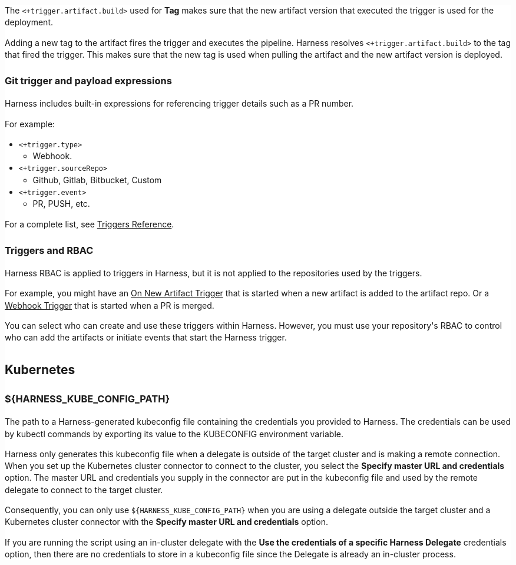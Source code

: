 The `<+trigger.artifact.build>` used for **Tag** makes sure that the new artifact version that executed the trigger is used for the deployment.

Adding a new tag to the artifact fires the trigger and executes the pipeline. Harness resolves `<+trigger.artifact.build>` to the tag that fired the trigger. This makes sure that the new tag is used when pulling the artifact and the new artifact version is deployed.

### Git trigger and payload expressions

Harness includes built-in expressions for referencing trigger details such as a PR number.

For example:

* `<+trigger.type>`
	+ Webhook.
* `<+trigger.sourceRepo>`
	+ Github, Gitlab, Bitbucket, Custom
* `<+trigger.event>`
	+ PR, PUSH, etc.

For a complete list, see [Triggers Reference](../8_Pipelines/w_pipeline-steps-reference/triggers-reference.md).

### Triggers and RBAC

Harness RBAC is applied to triggers in Harness, but it is not applied to the repositories used by the triggers.

For example, you might have an [On New Artifact Trigger](../11_Triggers/trigger-on-a-new-artifact.md) that is started when a new artifact is added to the artifact repo. Or a [Webhook Trigger](../11_Triggers/triggering-pipelines.md) that is started when a PR is merged.

You can select who can create and use these triggers within Harness. However, you must use your repository's RBAC to control who can add the artifacts or initiate events that start the Harness trigger.

## Kubernetes

### ${HARNESS\_KUBE\_CONFIG\_PATH}

The path to a Harness-generated kubeconfig file containing the credentials you provided to Harness. The credentials can be used by kubectl commands by exporting its value to the KUBECONFIG environment variable.

Harness only generates this kubeconfig file when a delegate is outside of the target cluster and is making a remote connection. When you set up the Kubernetes cluster connector to connect to the cluster, you select the **Specify master URL and credentials** option. The master URL and credentials you supply in the connector are put in the kubeconfig file and used by the remote delegate to connect to the target cluster.

Consequently, you can only use `${HARNESS_KUBE_CONFIG_PATH}` when you are using a delegate outside the target cluster and a Kubernetes cluster connector with the **Specify master URL and credentials** option.

If you are running the script using an in-cluster delegate with the **Use the credentials of a specific Harness Delegate** credentials option, then there are no credentials to store in a kubeconfig file since the Delegate is already an in-cluster process.
